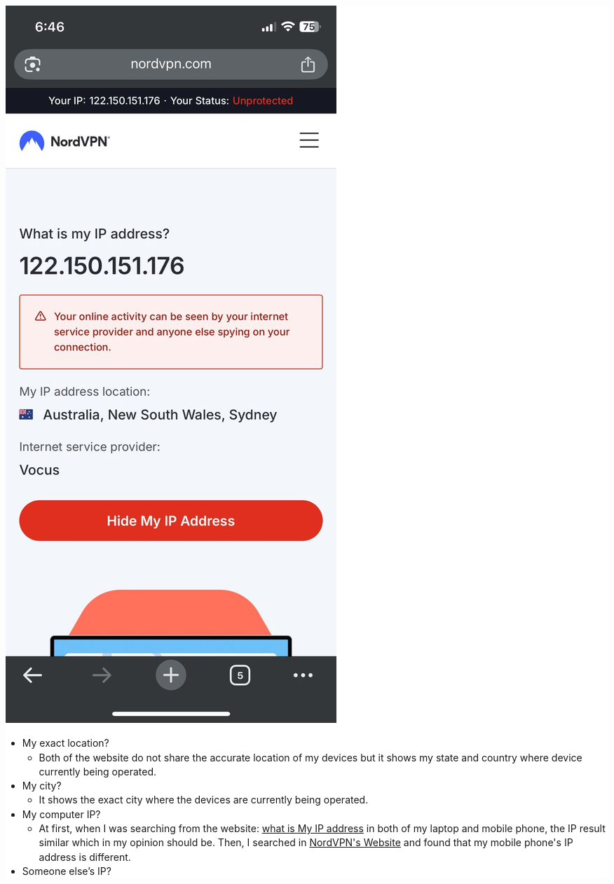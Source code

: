 ![Personal computer's IP](images/week5-task5-mobileip.jpg)
+ My exact location?
  - Both of the website do not share the accurate location of my devices but it shows my state and country where device currently being operated.
+  My city?
   - It shows the exact city where the devices are currently being operated.
+  My computer IP?
   - At first, when I was searching from the website: [what is My IP address](https://whatismyipaddress.com/) in both of my laptop and mobile phone, the IP result similar which in my opinion should be. Then, I searched in [NordVPN's Website](https://nordvpn.com/) and found that my mobile phone's IP address is different.
+  Someone else’s IP?